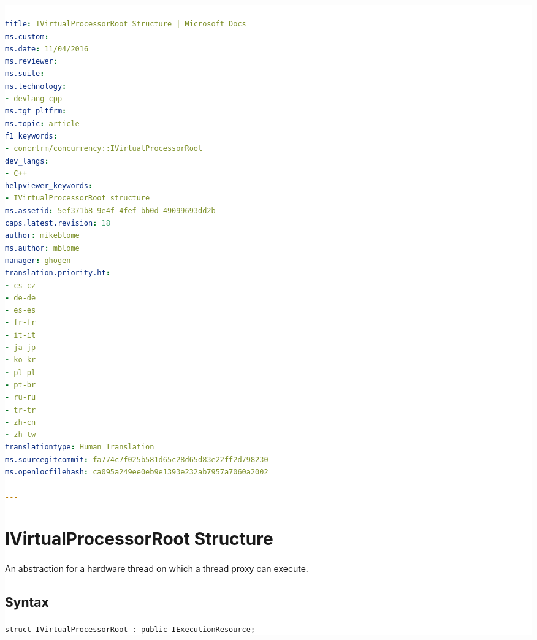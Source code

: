 ```yaml
---
title: IVirtualProcessorRoot Structure | Microsoft Docs
ms.custom: 
ms.date: 11/04/2016
ms.reviewer: 
ms.suite: 
ms.technology:
- devlang-cpp
ms.tgt_pltfrm: 
ms.topic: article
f1_keywords:
- concrtrm/concurrency::IVirtualProcessorRoot
dev_langs:
- C++
helpviewer_keywords:
- IVirtualProcessorRoot structure
ms.assetid: 5ef371b8-9e4f-4fef-bb0d-49099693dd2b
caps.latest.revision: 18
author: mikeblome
ms.author: mblome
manager: ghogen
translation.priority.ht:
- cs-cz
- de-de
- es-es
- fr-fr
- it-it
- ja-jp
- ko-kr
- pl-pl
- pt-br
- ru-ru
- tr-tr
- zh-cn
- zh-tw
translationtype: Human Translation
ms.sourcegitcommit: fa774c7f025b581d65c28d65d83e22ff2d798230
ms.openlocfilehash: ca095a249ee0eb9e1393e232ab7957a7060a2002

---
```

# IVirtualProcessorRoot Structure
An abstraction for a hardware thread on which a thread proxy can execute.  
  
## Syntax  
  
```
struct IVirtualProcessorRoot : public IExecutionResource;
```  
  